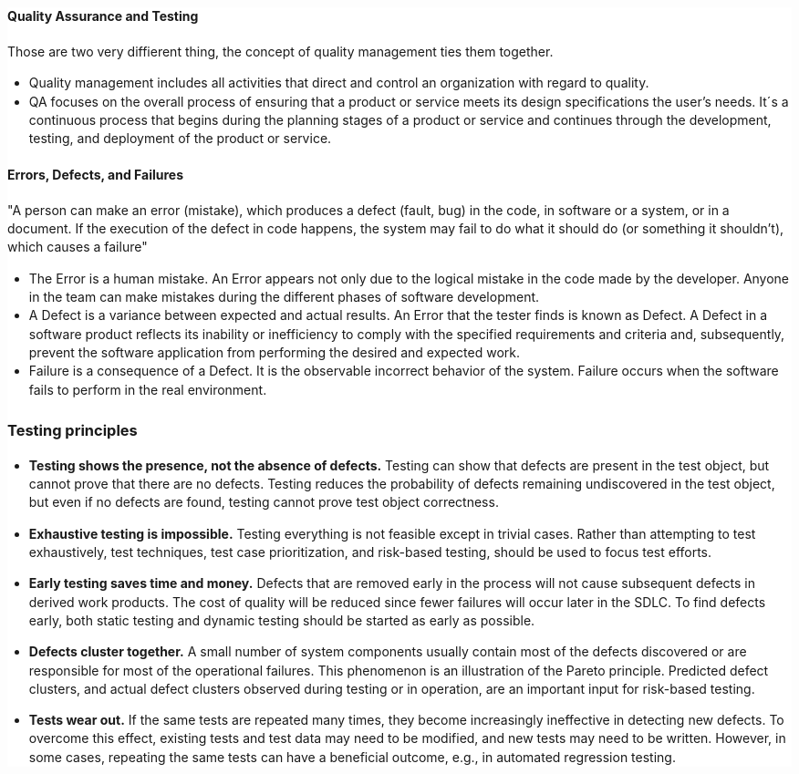 #### Quality Assurance and Testing

Those are two very diffierent thing, the concept of quality management ties them together.

- Quality management includes all activities that direct and control an organization with regard to quality.
- QA focuses on the overall process of ensuring that a product or service meets its design specifications the user’s needs. It´s a continuous process that begins during the planning stages of a product or service and continues through the development, testing, and deployment of the product or service.

#### Errors, Defects, and Failures

"A person can make an error (mistake), which produces a defect (fault, bug) in the code, in software or a system, or in a document. If the execution of the defect in code happens, the system may fail to do what it should do (or something it shouldn’t), which causes a failure"

- The Error is a human mistake. An Error appears not only due to the logical mistake in the code made by the developer. Anyone in the team can make mistakes during the different phases of software development.
- A Defect is a variance between expected and actual results. An Error that the tester finds is known as Defect. A Defect in a software product reflects its inability or inefficiency to comply with the specified requirements and criteria and, subsequently, prevent the software application from performing the desired and expected work.
- Failure is a consequence of a Defect. It is the observable incorrect behavior of the system. Failure occurs when the software fails to perform in the real environment.

### Testing principles

- **Testing shows the presence, not the absence of defects.**
  Testing can show that defects are present in the test object, but cannot prove that there are no defects. Testing reduces the probability of defects remaining undiscovered in the test object, but even if no defects are found, testing cannot prove test object correctness.

- **Exhaustive testing is impossible.**
  Testing everything is not feasible except in trivial cases. Rather than attempting to test exhaustively, test techniques, test case prioritization, and risk-based testing, should be used to focus test efforts.

- **Early testing saves time and money.**
  Defects that are removed early in the process will not cause
  subsequent defects in derived work products. The cost of quality will be reduced since fewer failures will occur later in the SDLC. To find defects early, both static testing and dynamic testing should be started as early as possible.

- **Defects cluster together.**
  A small number of system components usually contain most of the defects discovered or are responsible for most of the operational failures. This phenomenon is an illustration of the Pareto principle. Predicted defect clusters, and actual defect clusters observed during testing or in operation, are an important input for risk-based testing.

- **Tests wear out.**
  If the same tests are repeated many times, they become increasingly ineffective in
  detecting new defects. To overcome this effect, existing tests and test data may need to be modified, and new tests may need to be written. However, in some cases, repeating the same tests can have a beneficial outcome, e.g., in automated regression testing.
